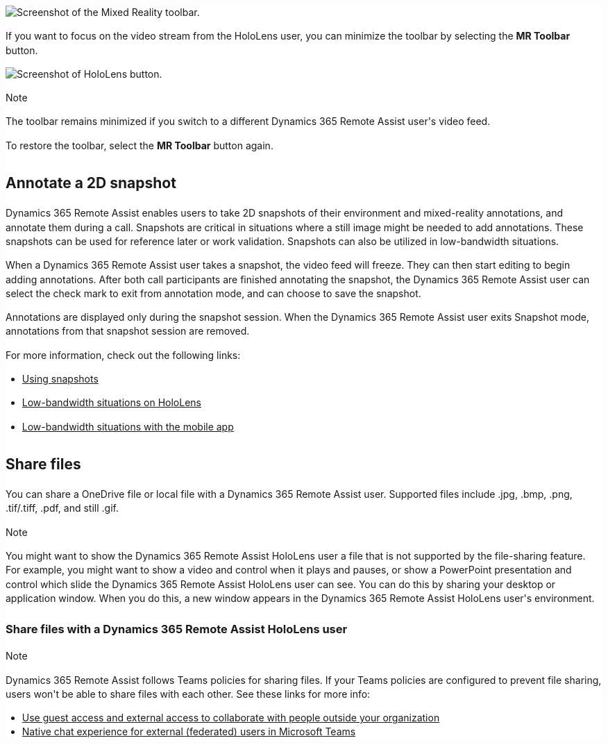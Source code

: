 ![Screenshot of the Mixed Reality toolbar.](media/mixed-reality-toolbar.PNG "Screenshot of the Mixed Reality toolbar")

If you want to focus on the video stream from the HoloLens user, you can minimize the toolbar by selecting the **MR Toolbar** button. 

![Screenshot of HoloLens button.](media/minimize-MR-toolbar.jpg "Screenshot of HoloLens button")

> [!NOTE]
> The toolbar remains minimized if you switch to a different Dynamics 365 Remote Assist user's video feed. 

To restore the toolbar, select the **MR Toolbar** button again. 


## Annotate a 2D snapshot

Dynamics 365 Remote Assist enables users to take 2D snapshots of their environment and mixed-reality annotations, and annotate them during a call. Snapshots are critical in situations where a still image might be needed to add annotations. These snapshots can be used for reference later or work validation. Snapshots can also be utilized in low-bandwidth situations.

When a Dynamics 365 Remote Assist user takes a snapshot, the video feed will freeze. They can then start editing to begin adding annotations. After both call participants are finished annotating the snapshot, the Dynamics 365 Remote Assist user can select the check mark to exit from annotation mode, and can choose to save the snapshot.

Annotations are displayed only during the snapshot session. When the Dynamics 365 Remote Assist user exits Snapshot mode, annotations from that snapshot session are removed. 

For more information, check out the following links:

- [Using snapshots](./mobile-app/annotate-snapshot.md)

- [Low-bandwidth situations on HoloLens](hololens-low-bandwidth.md)

- [Low-bandwidth situations with the mobile app](./mobile-app/low-bandwidth-mode.md)

## Share files  

You can share a OneDrive file or local file with a Dynamics 365 Remote Assist user. Supported files include .jpg, .bmp, .png, .tif/.tiff, .pdf, and still .gif.  

>[!Note] 
>You might want to show the Dynamics 365 Remote Assist HoloLens user a file that is not supported by the file-sharing feature. For example, you might want to show a video and control when it plays and pauses, or show a PowerPoint presentation and control which slide the Dynamics 365 Remote Assist HoloLens user can see. You can do this by sharing your desktop or application window. When you do this, a new window appears in the Dynamics 365 Remote Assist HoloLens user's environment. 

### Share files with a Dynamics 365 Remote Assist HoloLens user

> [!NOTE]
> Dynamics 365 Remote Assist follows Teams policies for sharing files. If your Teams policies are configured to prevent file sharing, users won't be able to share files with each other. See these links for more info:
> - [Use guest access and external access to collaborate with people outside your organization](/microsoftteams/communicate-with-users-from-other-organizations#compare-external-and-guest-access)
> - [Native chat experience for external (federated) users in Microsoft Teams](/microsoftteams/native-chat-for-external-users)
